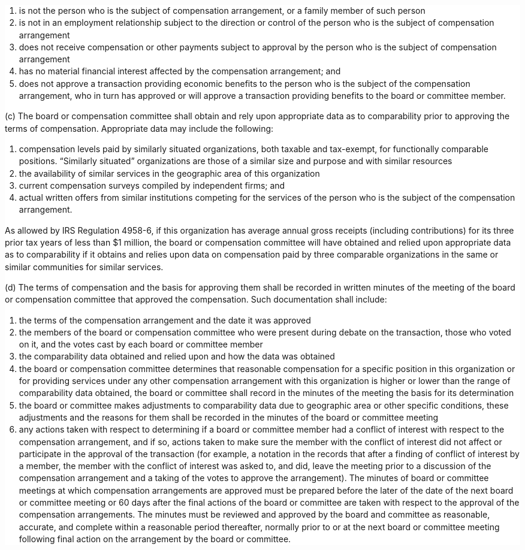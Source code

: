 1. is not the person who is the subject of compensation arrangement, or a family member of such person
2. is not in an employment relationship subject to the direction or control of the person who is the subject of compensation arrangement
3. does not receive compensation or other payments subject to approval by the person who is the subject of compensation arrangement 
4. has no material financial interest affected by the compensation arrangement; and
5. does not approve a transaction providing economic benefits to the person who is the subject of the compensation arrangement, who in turn has approved or will approve a transaction providing benefits to the board or committee member.

(c) The board or compensation committee shall obtain and rely upon appropriate data as to comparability prior to approving the terms of compensation. Appropriate data may include the following:

1. compensation levels paid by similarly situated organizations, both taxable and tax-exempt, for functionally comparable positions. “Similarly situated” organizations are those of a similar size and purpose and with similar resources
2. the availability of similar services in the geographic area of this organization
3. current compensation surveys compiled by independent firms; and
4. actual written offers from similar institutions competing for the services of the person who is the subject of the compensation arrangement.

As allowed by IRS Regulation 4958-6, if this organization has average annual gross receipts (including contributions) for its three prior tax years of less than $1 million, the board or compensation committee will have obtained and relied upon appropriate data as to comparability if it obtains and relies upon data on compensation paid by three comparable organizations in the same or similar communities for similar services.

(d) The terms of compensation and the basis for approving them shall be recorded in written minutes of the meeting of the board or compensation committee that approved the compensation. Such documentation shall include: 

1. the terms of the compensation arrangement and the date it was approved
2. the members of the board or compensation committee who were present during debate on the transaction, those who voted on it, and the votes cast by each board or committee member
3. the comparability data obtained and relied upon and how the data was obtained
4. the board or compensation committee determines that reasonable compensation for a specific position in this organization or for providing services under any other compensation arrangement with this organization is higher or lower than the range of comparability data obtained, the board or committee shall record in the minutes of the meeting the basis for its determination
5. the board or committee makes adjustments to comparability data due to geographic area or other specific conditions, these adjustments and the reasons for them shall be recorded in the minutes of the board or committee meeting
6. any actions taken with respect to determining if a board or committee member had a conflict of interest with respect to the compensation arrangement, and if so, actions taken to make sure the member with the conflict of interest did not affect or participate in the approval of the transaction (for example, a notation in the records that after a finding of conflict of interest by a member, the member with the conflict of interest was asked to, and did, leave the meeting prior to a discussion of the compensation arrangement and a taking of the votes to approve the arrangement).
The minutes of board or committee meetings at which compensation arrangements are approved must be prepared before the later of the date of the next board or committee meeting or 60 days after the final actions of the board or committee are taken with respect to the approval of the compensation arrangements. The minutes must be reviewed and approved by the board and committee as reasonable, accurate, and complete within a reasonable period thereafter, normally prior to or at the next board or committee meeting following final action on the arrangement by the board or committee. 
